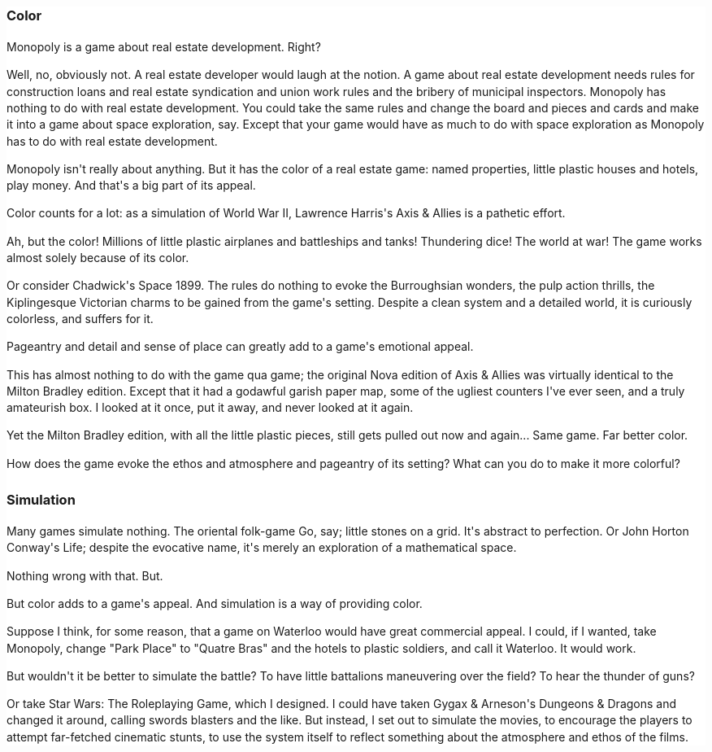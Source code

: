 ### Color

Monopoly is a game about real estate development. Right?

Well, no, obviously not. A real estate developer would laugh at the notion. A game about real estate development needs rules for construction loans and real estate syndication and union work rules and the bribery of municipal inspectors. Monopoly has nothing to do with real estate development. You could take the same rules and change the board and pieces and cards and make it into a game about space exploration, say. Except that your game would have as much to do with space exploration as Monopoly has to do with real estate development.

Monopoly isn't really about anything. But it has the color of a real estate game: named properties, little plastic houses and hotels, play money. And that's a big part of its appeal.

Color counts for a lot: as a simulation of World War II, Lawrence Harris's Axis & Allies is a pathetic effort.

Ah, but the color! Millions of little plastic airplanes and battleships and tanks! Thundering dice! The world at war! The game works almost solely because of its color.

Or consider Chadwick's Space 1899. The rules do nothing to evoke the Burroughsian wonders, the pulp action thrills, the Kiplingesque Victorian charms to be gained from the game's setting. Despite a clean system and a detailed world, it is curiously colorless, and suffers for it.

Pageantry and detail and sense of place can greatly add to a game's emotional appeal.

This has almost nothing to do with the game qua game; the original Nova edition of Axis & Allies was virtually identical to the Milton Bradley edition. Except that it had a godawful garish paper map, some of the ugliest counters I've ever seen, and a truly amateurish box. I looked at it once, put it away, and never looked at it again.

Yet the Milton Bradley edition, with all the little plastic pieces, still gets pulled out now and again... Same game. Far better color.

How does the game evoke the ethos and atmosphere and pageantry of its setting? What can you do to make it more colorful?

### Simulation

Many games simulate nothing. The oriental folk-game Go, say; little stones on a grid. It's abstract to perfection. Or John Horton Conway's Life; despite the evocative name, it's merely an exploration of a mathematical space.

Nothing wrong with that. But.

But color adds to a game's appeal. And simulation is a way of providing color.

Suppose I think, for some reason, that a game on Waterloo would have great commercial appeal. I could, if I wanted, take Monopoly, change "Park Place" to "Quatre Bras" and the hotels to plastic soldiers, and call it Waterloo. It would work.

But wouldn't it be better to simulate the battle? To have little battalions maneuvering over the field? To hear the thunder of guns?

Or take Star Wars: The Roleplaying Game, which I designed. I could have taken Gygax & Arneson's Dungeons & Dragons and changed it around, calling swords blasters and the like. But instead, I set out to simulate the movies, to encourage the players to attempt far-fetched cinematic stunts, to use the system itself to reflect something about the atmosphere and ethos of the films.
